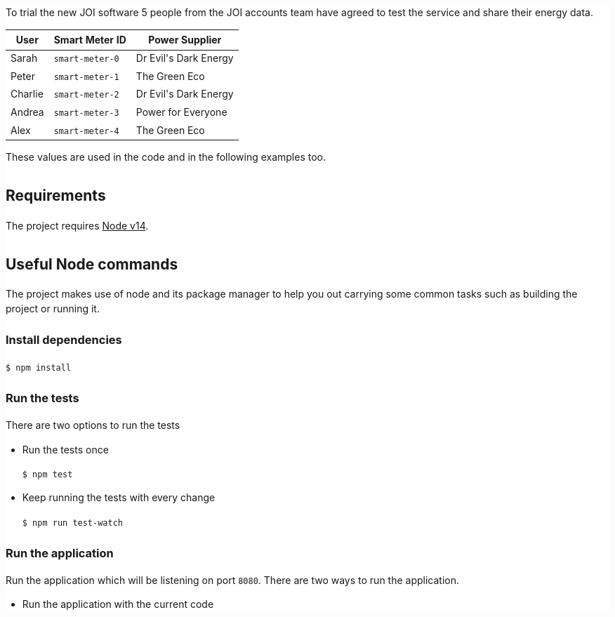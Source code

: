 To trial the new JOI software 5 people from the JOI accounts team have agreed to test the service and share their energy
data.

| User    | Smart Meter ID  | Power Supplier        |
| ------- | --------------- | --------------------- |
| Sarah   | `smart-meter-0` | Dr Evil's Dark Energy |
| Peter   | `smart-meter-1` | The Green Eco         |
| Charlie | `smart-meter-2` | Dr Evil's Dark Energy |
| Andrea  | `smart-meter-3` | Power for Everyone    |
| Alex    | `smart-meter-4` | The Green Eco         |

These values are used in the code and in the following examples too.

## Requirements

The project requires [Node v14](https://nodejs.org/).

## Useful Node commands

The project makes use of node and its package manager to help you out carrying some common tasks such as building the
project or running it.

### Install dependencies

```console
$ npm install
```

### Run the tests

There are two options to run the tests

- Run the tests once

  ```console
  $ npm test
  ```

- Keep running the tests with every change

  ```console
  $ npm run test-watch
  ```

### Run the application

Run the application which will be listening on port `8080`. There are two ways to run the application.

- Run the application with the current code
